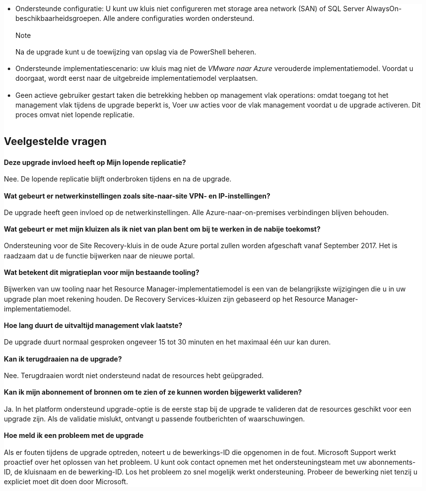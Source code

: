 * Ondersteunde configuratie: U kunt uw kluis niet configureren met storage area network (SAN) of SQL Server AlwaysOn-beschikbaarheidsgroepen. Alle andere configuraties worden ondersteund.

    >[!NOTE]
    >Na de upgrade kunt u de toewijzing van opslag via de PowerShell beheren.

* Ondersteunde implementatiescenario: uw kluis mag niet de *VMware naar Azure* verouderde implementatiemodel. Voordat u doorgaat, wordt eerst naar de uitgebreide implementatiemodel verplaatsen.

* Geen actieve gebruiker gestart taken die betrekking hebben op management vlak operations: omdat toegang tot het management vlak tijdens de upgrade beperkt is, Voer uw acties voor de vlak management voordat u de upgrade activeren. Dit proces omvat niet lopende replicatie.

## <a name="frequently-asked-questions"></a>Veelgestelde vragen

**Deze upgrade invloed heeft op Mijn lopende replicatie?**

Nee. De lopende replicatie blijft onderbroken tijdens en na de upgrade.

**Wat gebeurt er netwerkinstellingen zoals site-naar-site VPN- en IP-instellingen?**

De upgrade heeft geen invloed op de netwerkinstellingen. Alle Azure-naar-on-premises verbindingen blijven behouden.

**Wat gebeurt er met mijn kluizen als ik niet van plan bent om bij te werken in de nabije toekomst?**

Ondersteuning voor de Site Recovery-kluis in de oude Azure portal zullen worden afgeschaft vanaf September 2017. Het is raadzaam dat u de functie bijwerken naar de nieuwe portal.

**Wat betekent dit migratieplan voor mijn bestaande tooling?**  

Bijwerken van uw tooling naar het Resource Manager-implementatiemodel is een van de belangrijkste wijzigingen die u in uw upgrade plan moet rekening houden. De Recovery Services-kluizen zijn gebaseerd op het Resource Manager-implementatiemodel. 

**Hoe lang duurt de uitvaltijd management vlak laatste?**

De upgrade duurt normaal gesproken ongeveer 15 tot 30 minuten en het maximaal één uur kan duren.

**Kan ik terugdraaien na de upgrade?**

Nee. Terugdraaien wordt niet ondersteund nadat de resources hebt geüpgraded.

**Kan ik mijn abonnement of bronnen om te zien of ze kunnen worden bijgewerkt valideren?**

Ja. In het platform ondersteund upgrade-optie is de eerste stap bij de upgrade te valideren dat de resources geschikt voor een upgrade zijn. Als de validatie mislukt, ontvangt u passende foutberichten of waarschuwingen.

**Hoe meld ik een probleem met de upgrade**

Als er fouten tijdens de upgrade optreden, noteert u de bewerkings-ID die opgenomen in de fout. Microsoft Support werkt proactief over het oplossen van het probleem. U kunt ook contact opnemen met het ondersteuningsteam met uw abonnements-ID, de kluisnaam en de bewerking-ID. Los het probleem zo snel mogelijk werkt ondersteuning. Probeer de bewerking niet tenzij u expliciet moet dit doen door Microsoft.
